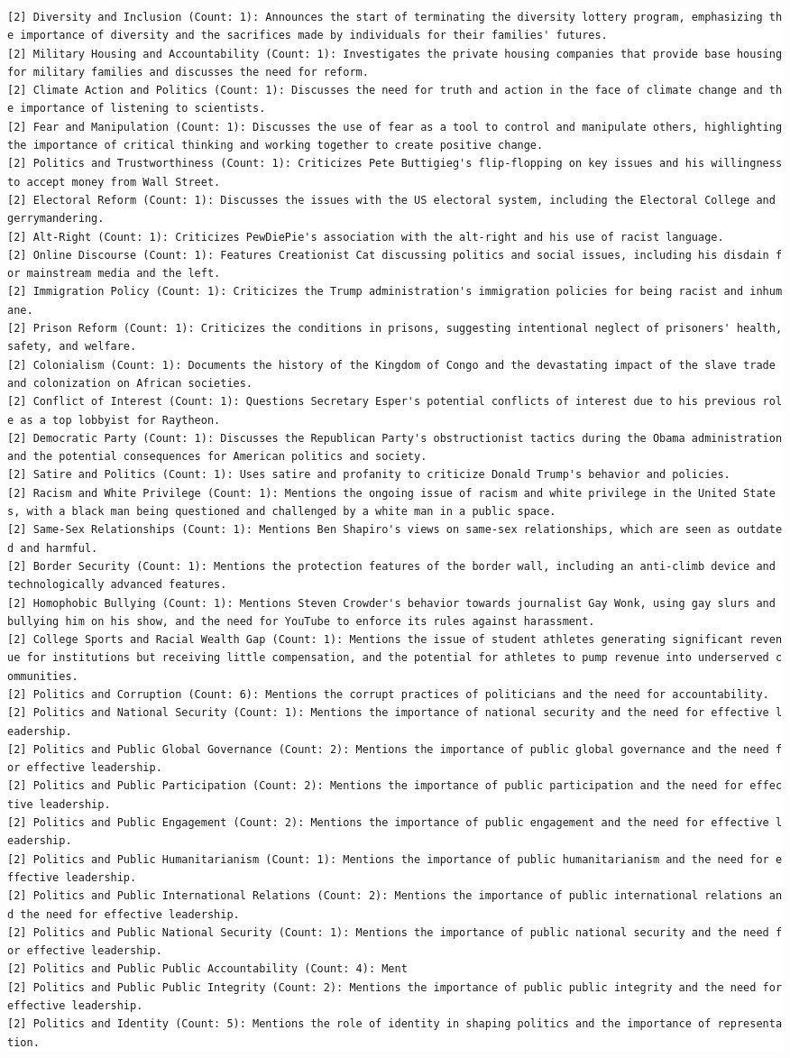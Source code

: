 	[2] Diversity and Inclusion (Count: 1): Announces the start of terminating the diversity lottery program, emphasizing the importance of diversity and the sacrifices made by individuals for their families' futures.
	[2] Military Housing and Accountability (Count: 1): Investigates the private housing companies that provide base housing for military families and discusses the need for reform.
	[2] Climate Action and Politics (Count: 1): Discusses the need for truth and action in the face of climate change and the importance of listening to scientists.
	[2] Fear and Manipulation (Count: 1): Discusses the use of fear as a tool to control and manipulate others, highlighting the importance of critical thinking and working together to create positive change.
	[2] Politics and Trustworthiness (Count: 1): Criticizes Pete Buttigieg's flip-flopping on key issues and his willingness to accept money from Wall Street.
	[2] Electoral Reform (Count: 1): Discusses the issues with the US electoral system, including the Electoral College and gerrymandering.
	[2] Alt-Right (Count: 1): Criticizes PewDiePie's association with the alt-right and his use of racist language.
	[2] Online Discourse (Count: 1): Features Creationist Cat discussing politics and social issues, including his disdain for mainstream media and the left.
	[2] Immigration Policy (Count: 1): Criticizes the Trump administration's immigration policies for being racist and inhumane.
	[2] Prison Reform (Count: 1): Criticizes the conditions in prisons, suggesting intentional neglect of prisoners' health, safety, and welfare.
	[2] Colonialism (Count: 1): Documents the history of the Kingdom of Congo and the devastating impact of the slave trade and colonization on African societies.
	[2] Conflict of Interest (Count: 1): Questions Secretary Esper's potential conflicts of interest due to his previous role as a top lobbyist for Raytheon.
	[2] Democratic Party (Count: 1): Discusses the Republican Party's obstructionist tactics during the Obama administration and the potential consequences for American politics and society.
	[2] Satire and Politics (Count: 1): Uses satire and profanity to criticize Donald Trump's behavior and policies.
	[2] Racism and White Privilege (Count: 1): Mentions the ongoing issue of racism and white privilege in the United States, with a black man being questioned and challenged by a white man in a public space.
	[2] Same-Sex Relationships (Count: 1): Mentions Ben Shapiro's views on same-sex relationships, which are seen as outdated and harmful.
	[2] Border Security (Count: 1): Mentions the protection features of the border wall, including an anti-climb device and technologically advanced features.
	[2] Homophobic Bullying (Count: 1): Mentions Steven Crowder's behavior towards journalist Gay Wonk, using gay slurs and bullying him on his show, and the need for YouTube to enforce its rules against harassment.
	[2] College Sports and Racial Wealth Gap (Count: 1): Mentions the issue of student athletes generating significant revenue for institutions but receiving little compensation, and the potential for athletes to pump revenue into underserved communities.
	[2] Politics and Corruption (Count: 6): Mentions the corrupt practices of politicians and the need for accountability.
	[2] Politics and National Security (Count: 1): Mentions the importance of national security and the need for effective leadership.
	[2] Politics and Public Global Governance (Count: 2): Mentions the importance of public global governance and the need for effective leadership.
	[2] Politics and Public Participation (Count: 2): Mentions the importance of public participation and the need for effective leadership.
	[2] Politics and Public Engagement (Count: 2): Mentions the importance of public engagement and the need for effective leadership.
	[2] Politics and Public Humanitarianism (Count: 1): Mentions the importance of public humanitarianism and the need for effective leadership.
	[2] Politics and Public International Relations (Count: 2): Mentions the importance of public international relations and the need for effective leadership.
	[2] Politics and Public National Security (Count: 1): Mentions the importance of public national security and the need for effective leadership.
	[2] Politics and Public Public Accountability (Count: 4): Ment
	[2] Politics and Public Public Integrity (Count: 2): Mentions the importance of public public integrity and the need for effective leadership.
	[2] Politics and Identity (Count: 5): Mentions the role of identity in shaping politics and the importance of representation.